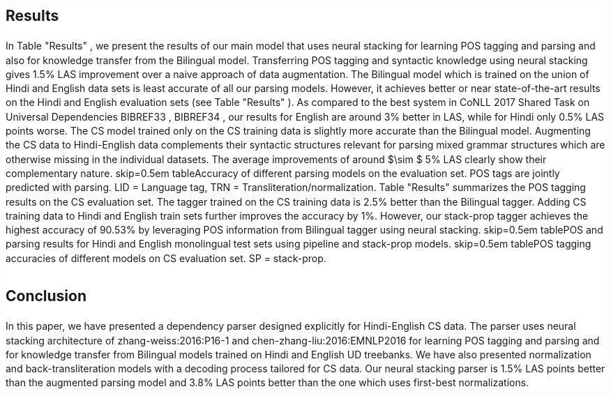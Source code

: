 ## Results
In Table "Results" , we present the results of our main model that uses neural stacking for learning POS tagging and parsing and also for knowledge transfer from the Bilingual model. Transferring POS tagging and syntactic knowledge using neural stacking gives 1.5% LAS improvement over a naive approach of data augmentation. The Bilingual model which is trained on the union of Hindi and English data sets is least accurate of all our parsing models. However, it achieves better or near state-of-the-art results on the Hindi and English evaluation sets (see Table "Results" ). As compared to the best system in CoNLL 2017 Shared Task on Universal Dependencies BIBREF33 , BIBREF34 , our results for English are around 3% better in LAS, while for Hindi only 0.5% LAS points worse. The CS model trained only on the CS training data is slightly more accurate than the Bilingual model. Augmenting the CS data to Hindi-English data complements their syntactic structures relevant for parsing mixed grammar structures which are otherwise missing in the individual datasets. The average improvements of around $\sim $ 5% LAS clearly show their complementary nature.
 skip=0.5em tableAccuracy of different parsing models on the evaluation set. POS tags are jointly predicted with parsing. LID = Language tag, TRN = Transliteration/normalization. 
Table "Results" summarizes the POS tagging results on the CS evaluation set. The tagger trained on the CS training data is 2.5% better than the Bilingual tagger. Adding CS training data to Hindi and English train sets further improves the accuracy by 1%. However, our stack-prop tagger achieves the highest accuracy of 90.53% by leveraging POS information from Bilingual tagger using neural stacking.
 skip=0.5em tablePOS and parsing results for Hindi and English monolingual test sets using pipeline and stack-prop models. 
 skip=0.5em tablePOS tagging accuracies of different models on CS evaluation set. SP = stack-prop. 

## Conclusion
In this paper, we have presented a dependency parser designed explicitly for Hindi-English CS data. The parser uses neural stacking architecture of zhang-weiss:2016:P16-1 and chen-zhang-liu:2016:EMNLP2016 for learning POS tagging and parsing and for knowledge transfer from Bilingual models trained on Hindi and English UD treebanks. We have also presented normalization and back-transliteration models with a decoding process tailored for CS data. Our neural stacking parser is 1.5% LAS points better than the augmented parsing model and 3.8% LAS points better than the one which uses first-best normalizations.

